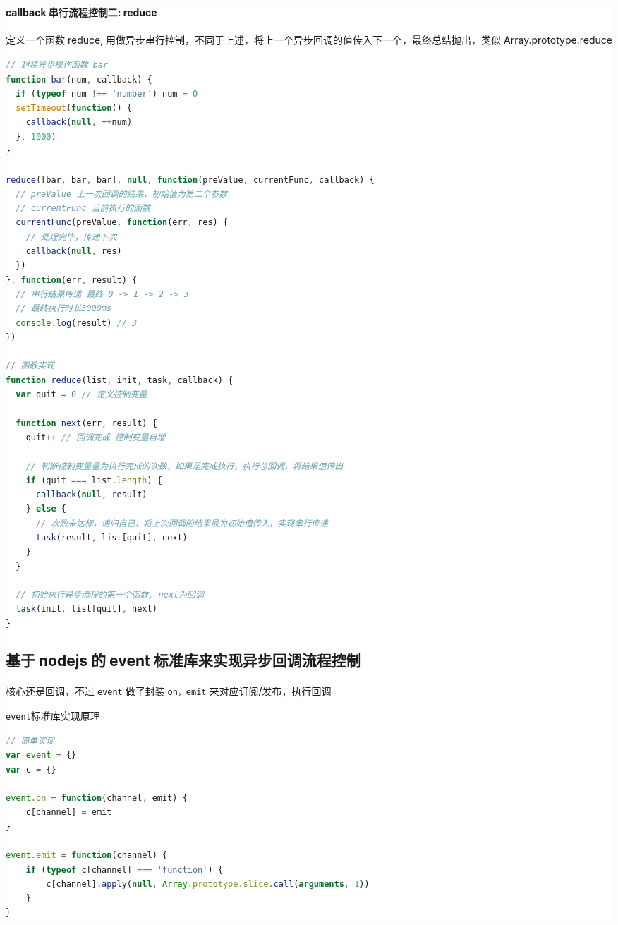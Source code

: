 #### callback 串行流程控制二: reduce
定义一个函数 reduce, 用做异步串行控制，不同于上述，将上一个异步回调的值传入下一个，最终总结抛出，类似 Array.prototype.reduce
```js
// 封装异步操作函数 bar
function bar(num, callback) {
  if (typeof num !== 'number') num = 0
  setTimeout(function() {
    callback(null, ++num)
  }, 1000)
}

reduce([bar, bar, bar], null, function(preValue, currentFunc, callback) {
  // preValue 上一次回调的结果，初始值为第二个参数
  // currentFunc 当前执行的函数
  currentFunc(preValue, function(err, res) {
    // 处理完毕，传递下次
    callback(null, res)
  })
}, function(err, result) {
  // 串行结果传递 最终 0 -> 1 -> 2 -> 3
  // 最终执行时长3000ms
  console.log(result) // 3
})

// 函数实现
function reduce(list, init, task, callback) {
  var quit = 0 // 定义控制变量

  function next(err, result) {
    quit++ // 回调完成 控制变量自增

    // 判断控制变量量为执行完成的次数，如果是完成执行，执行总回调，将结果值传出
    if (quit === list.length) {
      callback(null, result)
    } else {
      // 次数未达标，递归自己，将上次回调的结果最为初始值传入，实现串行传递
      task(result, list[quit], next)
    }
  }

  // 初始执行异步流程的第一个函数, next为回调
  task(init, list[quit], next)
}
```

## 基于 nodejs 的 event 标准库来实现异步回调流程控制

核心还是回调，不过 `event` 做了封装 `on，emit` 来对应订阅/发布，执行回调

`event`标准库实现原理
```js
// 简单实现
var event = {}
var c = {}

event.on = function(channel, emit) {
	c[channel] = emit
}

event.emit = function(channel) {
	if (typeof c[channel] === 'function') {
		c[channel].apply(null, Array.prototype.slice.call(arguments, 1))
	}
}
```